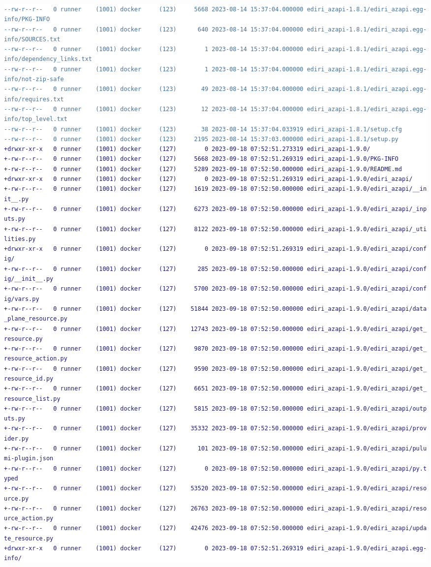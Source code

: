 ```diff
--rw-r--r--   0 runner    (1001) docker     (123)     5668 2023-08-14 15:37:04.000000 ediri_azapi-1.8.1/ediri_azapi.egg-info/PKG-INFO
--rw-r--r--   0 runner    (1001) docker     (123)      640 2023-08-14 15:37:04.000000 ediri_azapi-1.8.1/ediri_azapi.egg-info/SOURCES.txt
--rw-r--r--   0 runner    (1001) docker     (123)        1 2023-08-14 15:37:04.000000 ediri_azapi-1.8.1/ediri_azapi.egg-info/dependency_links.txt
--rw-r--r--   0 runner    (1001) docker     (123)        1 2023-08-14 15:37:04.000000 ediri_azapi-1.8.1/ediri_azapi.egg-info/not-zip-safe
--rw-r--r--   0 runner    (1001) docker     (123)       49 2023-08-14 15:37:04.000000 ediri_azapi-1.8.1/ediri_azapi.egg-info/requires.txt
--rw-r--r--   0 runner    (1001) docker     (123)       12 2023-08-14 15:37:04.000000 ediri_azapi-1.8.1/ediri_azapi.egg-info/top_level.txt
--rw-r--r--   0 runner    (1001) docker     (123)       38 2023-08-14 15:37:04.033919 ediri_azapi-1.8.1/setup.cfg
--rw-r--r--   0 runner    (1001) docker     (123)     2195 2023-08-14 15:37:03.000000 ediri_azapi-1.8.1/setup.py
+drwxr-xr-x   0 runner    (1001) docker     (127)        0 2023-09-18 07:52:51.273319 ediri_azapi-1.9.0/
+-rw-r--r--   0 runner    (1001) docker     (127)     5668 2023-09-18 07:52:51.269319 ediri_azapi-1.9.0/PKG-INFO
+-rw-r--r--   0 runner    (1001) docker     (127)     5289 2023-09-18 07:52:50.000000 ediri_azapi-1.9.0/README.md
+drwxr-xr-x   0 runner    (1001) docker     (127)        0 2023-09-18 07:52:51.269319 ediri_azapi-1.9.0/ediri_azapi/
+-rw-r--r--   0 runner    (1001) docker     (127)     1619 2023-09-18 07:52:50.000000 ediri_azapi-1.9.0/ediri_azapi/__init__.py
+-rw-r--r--   0 runner    (1001) docker     (127)     6273 2023-09-18 07:52:50.000000 ediri_azapi-1.9.0/ediri_azapi/_inputs.py
+-rw-r--r--   0 runner    (1001) docker     (127)     8122 2023-09-18 07:52:50.000000 ediri_azapi-1.9.0/ediri_azapi/_utilities.py
+drwxr-xr-x   0 runner    (1001) docker     (127)        0 2023-09-18 07:52:51.269319 ediri_azapi-1.9.0/ediri_azapi/config/
+-rw-r--r--   0 runner    (1001) docker     (127)      285 2023-09-18 07:52:50.000000 ediri_azapi-1.9.0/ediri_azapi/config/__init__.py
+-rw-r--r--   0 runner    (1001) docker     (127)     5700 2023-09-18 07:52:50.000000 ediri_azapi-1.9.0/ediri_azapi/config/vars.py
+-rw-r--r--   0 runner    (1001) docker     (127)    51844 2023-09-18 07:52:50.000000 ediri_azapi-1.9.0/ediri_azapi/data_plane_resource.py
+-rw-r--r--   0 runner    (1001) docker     (127)    12743 2023-09-18 07:52:50.000000 ediri_azapi-1.9.0/ediri_azapi/get_resource.py
+-rw-r--r--   0 runner    (1001) docker     (127)     9870 2023-09-18 07:52:50.000000 ediri_azapi-1.9.0/ediri_azapi/get_resource_action.py
+-rw-r--r--   0 runner    (1001) docker     (127)     9590 2023-09-18 07:52:50.000000 ediri_azapi-1.9.0/ediri_azapi/get_resource_id.py
+-rw-r--r--   0 runner    (1001) docker     (127)     6651 2023-09-18 07:52:50.000000 ediri_azapi-1.9.0/ediri_azapi/get_resource_list.py
+-rw-r--r--   0 runner    (1001) docker     (127)     5815 2023-09-18 07:52:50.000000 ediri_azapi-1.9.0/ediri_azapi/outputs.py
+-rw-r--r--   0 runner    (1001) docker     (127)    35332 2023-09-18 07:52:50.000000 ediri_azapi-1.9.0/ediri_azapi/provider.py
+-rw-r--r--   0 runner    (1001) docker     (127)      101 2023-09-18 07:52:50.000000 ediri_azapi-1.9.0/ediri_azapi/pulumi-plugin.json
+-rw-r--r--   0 runner    (1001) docker     (127)        0 2023-09-18 07:52:50.000000 ediri_azapi-1.9.0/ediri_azapi/py.typed
+-rw-r--r--   0 runner    (1001) docker     (127)    53520 2023-09-18 07:52:50.000000 ediri_azapi-1.9.0/ediri_azapi/resource.py
+-rw-r--r--   0 runner    (1001) docker     (127)    26763 2023-09-18 07:52:50.000000 ediri_azapi-1.9.0/ediri_azapi/resource_action.py
+-rw-r--r--   0 runner    (1001) docker     (127)    42476 2023-09-18 07:52:50.000000 ediri_azapi-1.9.0/ediri_azapi/update_resource.py
+drwxr-xr-x   0 runner    (1001) docker     (127)        0 2023-09-18 07:52:51.269319 ediri_azapi-1.9.0/ediri_azapi.egg-info/
```